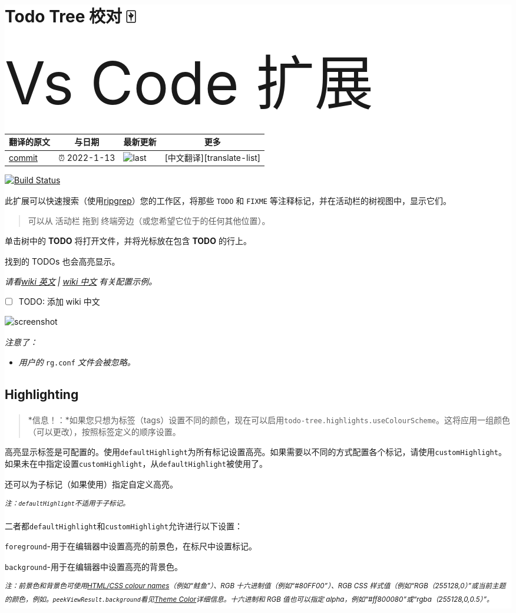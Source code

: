 # Todo Tree 校对 🀄

<div style="font-size: 100px;text-align: center,width: 100%;">
    Vs Code 扩展
</div>





| 翻译的原文 | 与日期      | 最新更新 | 更多                       |
| ---------- | ----------- | -------- | -------------------------- |
| [commit]   | ⏰ 2022-1-13 | ![last]  | [中文翻译][translate-list] |

[last]: https://img.shields.io/github/last-commit/Gruntfuggly/todo-tree.svg
[commit]: https://github.com/Gruntfuggly/todo-tree/tree/8eab71fc96b2467b4ba8a1424b30d0ca28eb05a7



[![Build Status](https://travis-ci.org/Gruntfuggly/todo-tree.svg?branch=master)](https://travis-ci.org/Gruntfuggly/todo-tree)

此扩展可以快速搜索（使用[ripgrep](https://github.com/BurntSushi/ripgrep)）您的工作区，将那些 `TODO` 和 `FIXME` 等注释标记，并在活动栏的树视图中，显示它们。

> 可以从 活动栏 拖到 终端旁边（或您希望它位于的任何其他位置）。

单击树中的 **TODO** 将打开文件，并将光标放在包含 **TODO** 的行上。

找到的 TODOs 也会高亮显示。

_请看[wiki 英文](https://github.com/Gruntfuggly/todo-tree/wiki/Configuration-Examples) | [wiki 中文](./todo-tree.wiki/Configuration-Examples.zh.md) 有关配置示例。_

- [ ] TODO: 添加 wiki 中文

![screenshot](https://raw.githubusercontent.com/Gruntfuggly/todo-tree/master/resources/screenshot.png)

_注意了：_

- _用户的_ `rg.conf` _文件会被忽略。_

## Highlighting

> *信息！：*如果您只想为标签（tags）设置不同的颜色，现在可以启用`todo-tree.highlights.useColourScheme`。这将应用一组颜色（可以更改），按照标签定义的顺序设置。

高亮显示标签是可配置的。使用`defaultHighlight`为所有标记设置高亮。如果需要以不同的方式配置各个标记，请使用`customHighlight`。如果未在中指定设置`customHighlight`，从`defaultHighlight`被使用了。

还可以为子标记（如果使用）指定自定义高亮。

<sup>_注：`defaultHighlight`不适用于子标记。_</sup>

二者都`defaultHighlight`和`customHighlight`允许进行以下设置：

`foreground`-用于在编辑器中设置高亮的前景色，在标尺中设置标记。

`background`-用于在编辑器中设置高亮的背景色。

<sup>_注：前景色和背景色可使用[HTML/CSS colour names](https://en.wikipedia.org/wiki/Web_colors)（例如“鲑鱼”）、RGB 十六进制值（例如“#80FF00”）、RGB CSS 样式值（例如“RGB（255128,0）”或当前主题的颜色，例如。`peekViewResult.background`看见[Theme Color](https://code.visualstudio.com/api/references/theme-color)详细信息。十六进制和 RGB 值也可以指定 alpha，例如“#ff800080”或“rgba（255128,0,0.5）”。_</sup>
